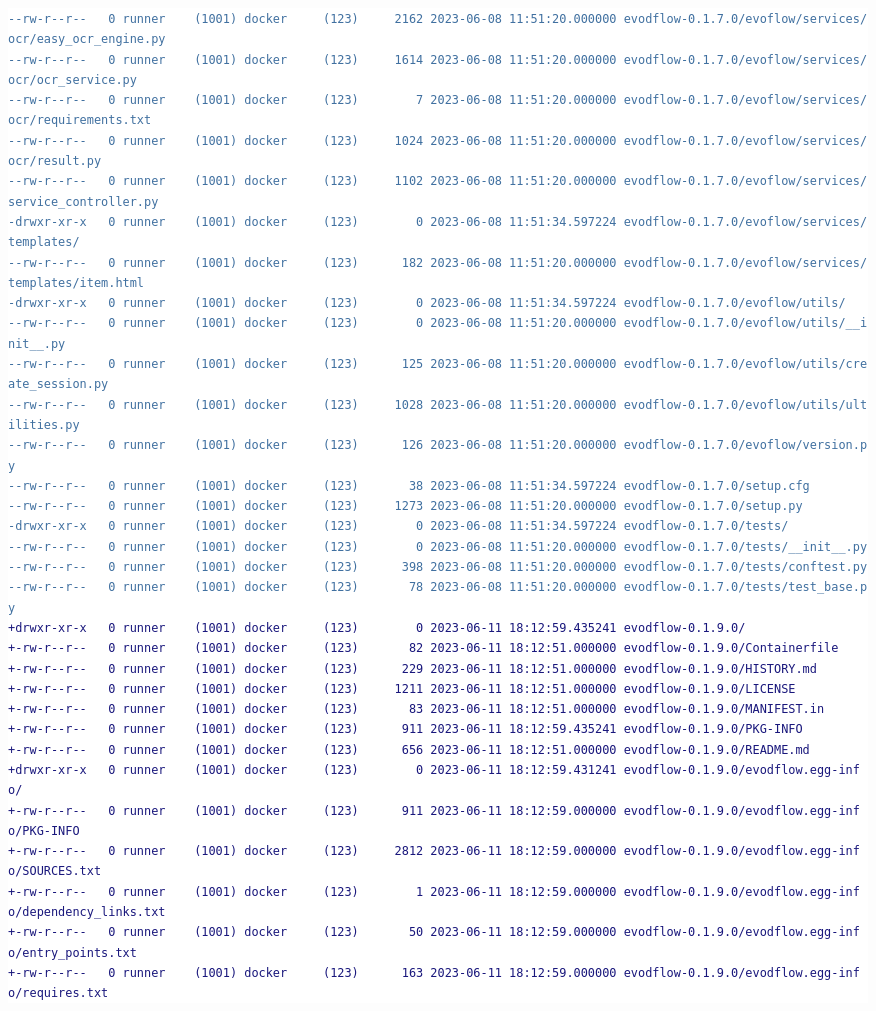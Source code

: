 ```diff
--rw-r--r--   0 runner    (1001) docker     (123)     2162 2023-06-08 11:51:20.000000 evodflow-0.1.7.0/evoflow/services/ocr/easy_ocr_engine.py
--rw-r--r--   0 runner    (1001) docker     (123)     1614 2023-06-08 11:51:20.000000 evodflow-0.1.7.0/evoflow/services/ocr/ocr_service.py
--rw-r--r--   0 runner    (1001) docker     (123)        7 2023-06-08 11:51:20.000000 evodflow-0.1.7.0/evoflow/services/ocr/requirements.txt
--rw-r--r--   0 runner    (1001) docker     (123)     1024 2023-06-08 11:51:20.000000 evodflow-0.1.7.0/evoflow/services/ocr/result.py
--rw-r--r--   0 runner    (1001) docker     (123)     1102 2023-06-08 11:51:20.000000 evodflow-0.1.7.0/evoflow/services/service_controller.py
-drwxr-xr-x   0 runner    (1001) docker     (123)        0 2023-06-08 11:51:34.597224 evodflow-0.1.7.0/evoflow/services/templates/
--rw-r--r--   0 runner    (1001) docker     (123)      182 2023-06-08 11:51:20.000000 evodflow-0.1.7.0/evoflow/services/templates/item.html
-drwxr-xr-x   0 runner    (1001) docker     (123)        0 2023-06-08 11:51:34.597224 evodflow-0.1.7.0/evoflow/utils/
--rw-r--r--   0 runner    (1001) docker     (123)        0 2023-06-08 11:51:20.000000 evodflow-0.1.7.0/evoflow/utils/__init__.py
--rw-r--r--   0 runner    (1001) docker     (123)      125 2023-06-08 11:51:20.000000 evodflow-0.1.7.0/evoflow/utils/create_session.py
--rw-r--r--   0 runner    (1001) docker     (123)     1028 2023-06-08 11:51:20.000000 evodflow-0.1.7.0/evoflow/utils/ultilities.py
--rw-r--r--   0 runner    (1001) docker     (123)      126 2023-06-08 11:51:20.000000 evodflow-0.1.7.0/evoflow/version.py
--rw-r--r--   0 runner    (1001) docker     (123)       38 2023-06-08 11:51:34.597224 evodflow-0.1.7.0/setup.cfg
--rw-r--r--   0 runner    (1001) docker     (123)     1273 2023-06-08 11:51:20.000000 evodflow-0.1.7.0/setup.py
-drwxr-xr-x   0 runner    (1001) docker     (123)        0 2023-06-08 11:51:34.597224 evodflow-0.1.7.0/tests/
--rw-r--r--   0 runner    (1001) docker     (123)        0 2023-06-08 11:51:20.000000 evodflow-0.1.7.0/tests/__init__.py
--rw-r--r--   0 runner    (1001) docker     (123)      398 2023-06-08 11:51:20.000000 evodflow-0.1.7.0/tests/conftest.py
--rw-r--r--   0 runner    (1001) docker     (123)       78 2023-06-08 11:51:20.000000 evodflow-0.1.7.0/tests/test_base.py
+drwxr-xr-x   0 runner    (1001) docker     (123)        0 2023-06-11 18:12:59.435241 evodflow-0.1.9.0/
+-rw-r--r--   0 runner    (1001) docker     (123)       82 2023-06-11 18:12:51.000000 evodflow-0.1.9.0/Containerfile
+-rw-r--r--   0 runner    (1001) docker     (123)      229 2023-06-11 18:12:51.000000 evodflow-0.1.9.0/HISTORY.md
+-rw-r--r--   0 runner    (1001) docker     (123)     1211 2023-06-11 18:12:51.000000 evodflow-0.1.9.0/LICENSE
+-rw-r--r--   0 runner    (1001) docker     (123)       83 2023-06-11 18:12:51.000000 evodflow-0.1.9.0/MANIFEST.in
+-rw-r--r--   0 runner    (1001) docker     (123)      911 2023-06-11 18:12:59.435241 evodflow-0.1.9.0/PKG-INFO
+-rw-r--r--   0 runner    (1001) docker     (123)      656 2023-06-11 18:12:51.000000 evodflow-0.1.9.0/README.md
+drwxr-xr-x   0 runner    (1001) docker     (123)        0 2023-06-11 18:12:59.431241 evodflow-0.1.9.0/evodflow.egg-info/
+-rw-r--r--   0 runner    (1001) docker     (123)      911 2023-06-11 18:12:59.000000 evodflow-0.1.9.0/evodflow.egg-info/PKG-INFO
+-rw-r--r--   0 runner    (1001) docker     (123)     2812 2023-06-11 18:12:59.000000 evodflow-0.1.9.0/evodflow.egg-info/SOURCES.txt
+-rw-r--r--   0 runner    (1001) docker     (123)        1 2023-06-11 18:12:59.000000 evodflow-0.1.9.0/evodflow.egg-info/dependency_links.txt
+-rw-r--r--   0 runner    (1001) docker     (123)       50 2023-06-11 18:12:59.000000 evodflow-0.1.9.0/evodflow.egg-info/entry_points.txt
+-rw-r--r--   0 runner    (1001) docker     (123)      163 2023-06-11 18:12:59.000000 evodflow-0.1.9.0/evodflow.egg-info/requires.txt
```